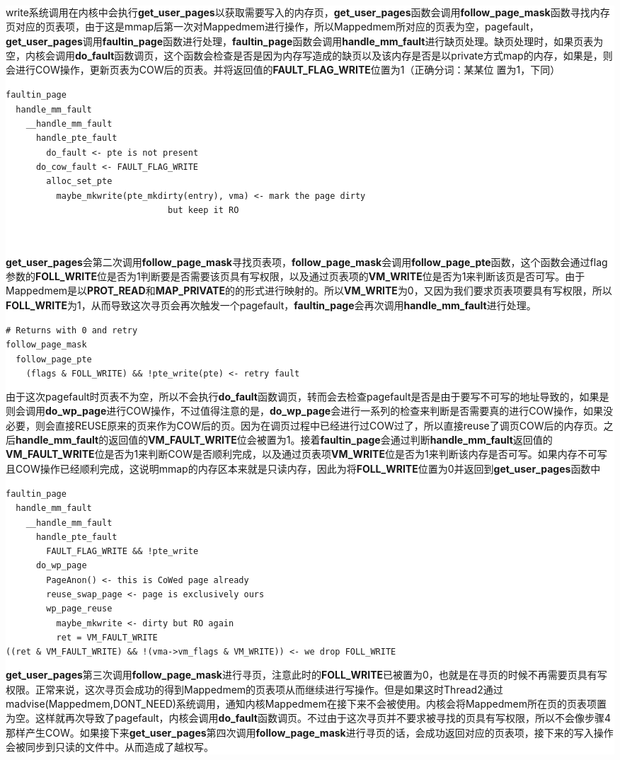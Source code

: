 write系统调用在内核中会执行**get\_user\_pages**以获取需要写入的内存页，**get\_user\_pages**函数会调用**follow\_page\_mask**函数寻找内存页对应的页表项，由于这是mmap后第一次对Mappedmem进行操作，所以Mappedmem所对应的页表为空，pagefault，**get\_user\_pages**调用**faultin\_page**函数进行处理，**faultin\_page**函数会调用**handle\_mm\_fault**进行缺页处理。缺页处理时，如果页表为空，内核会调用**do\_fault**函数调页，这个函数会检查是否是因为内存写造成的缺页以及该内存是否是以private方式map的内存，如果是，则会进行COW操作，更新页表为COW后的页表。并将返回值的**FAULT_FLAG_WRITE**位置为1（正确分词：某某位 置为1，下同）


```
faultin_page
  handle_mm_fault
    __handle_mm_fault
      handle_pte_fault
        do_fault <- pte is not present
      do_cow_fault <- FAULT_FLAG_WRITE
        alloc_set_pte
          maybe_mkwrite(pte_mkdirty(entry), vma) <- mark the page dirty
                                but keep it RO 
                                
                                
```

**get\_user\_pages**会第二次调用**follow\_page\_mask**寻找页表项，**follow\_page\_mask**会调用**follow\_page\_pte**函数，这个函数会通过flag参数的**FOLL\_WRITE**位是否为1判断要是否需要该页具有写权限，以及通过页表项的**VM\_WRITE**位是否为1来判断该页是否可写。由于Mappedmem是以**PROT\_READ**和**MAP\_PRIVATE**的的形式进行映射的。所以**VM\_WRITE**为0，又因为我们要求页表项要具有写权限，所以**FOLL_WRITE**为1，从而导致这次寻页会再次触发一个pagefault，**faultin\_page**会再次调用**handle\_mm\_fault**进行处理。

```                               
# Returns with 0 and retry
follow_page_mask
  follow_page_pte
    (flags & FOLL_WRITE) && !pte_write(pte) <- retry fault
```


由于这次pagefault时页表不为空，所以不会执行**do\_fault**函数调页，转而会去检查pagefault是否是由于要写不可写的地址导致的，如果是则会调用**do\_wp\_page**进行COW操作，不过值得注意的是，**do\_wp\_page**会进行一系列的检查来判断是否需要真的进行COW操作，如果没必要，则会直接REUSE原来的页来作为COW后的页。因为在调页过程中已经进行过COW过了，所以直接reuse了调页COW后的内存页。之后**handle\_mm\_fault**的返回值的**VM\_FAULT\_WRITE**位会被置为1。接着**faultin\_page**会通过判断**handle\_mm\_fault**返回值的**VM\_FAULT\_WRITE**位是否为1来判断COW是否顺利完成，以及通过页表项**VM\_WRITE**位是否为1来判断该内存是否可写。如果内存不可写且COW操作已经顺利完成，这说明mmap的内存区本来就是只读内存，因此为将**FOLL\_WRITE**位置为0并返回到**get\_user\_pages**函数中

```
faultin_page
  handle_mm_fault
    __handle_mm_fault
      handle_pte_fault
        FAULT_FLAG_WRITE && !pte_write
      do_wp_page
        PageAnon() <- this is CoWed page already
        reuse_swap_page <- page is exclusively ours
        wp_page_reuse
          maybe_mkwrite <- dirty but RO again
          ret = VM_FAULT_WRITE
((ret & VM_FAULT_WRITE) && !(vma->vm_flags & VM_WRITE)) <- we drop FOLL_WRITE
```

**get\_user\_pages**第三次调用**follow\_page\_mask**进行寻页，注意此时的**FOLL\_WRITE**已被置为0，也就是在寻页的时候不再需要页具有写权限。正常来说，这次寻页会成功的得到Mappedmem的页表项从而继续进行写操作。但是如果这时Thread2通过madvise(Mappedmem,DONT_NEED)系统调用，通知内核Mappedmem在接下来不会被使用。内核会将Mappedmem所在页的页表项置为空。这样就再次导致了pagefault，内核会调用**do\_fault**函数调页。不过由于这次寻页并不要求被寻找的页具有写权限，所以不会像步骤4那样产生COW。如果接下来**get\_user\_pages**第四次调用**follow\_page\_mask**进行寻页的话，会成功返回对应的页表项，接下来的写入操作会被同步到只读的文件中。从而造成了越权写。
